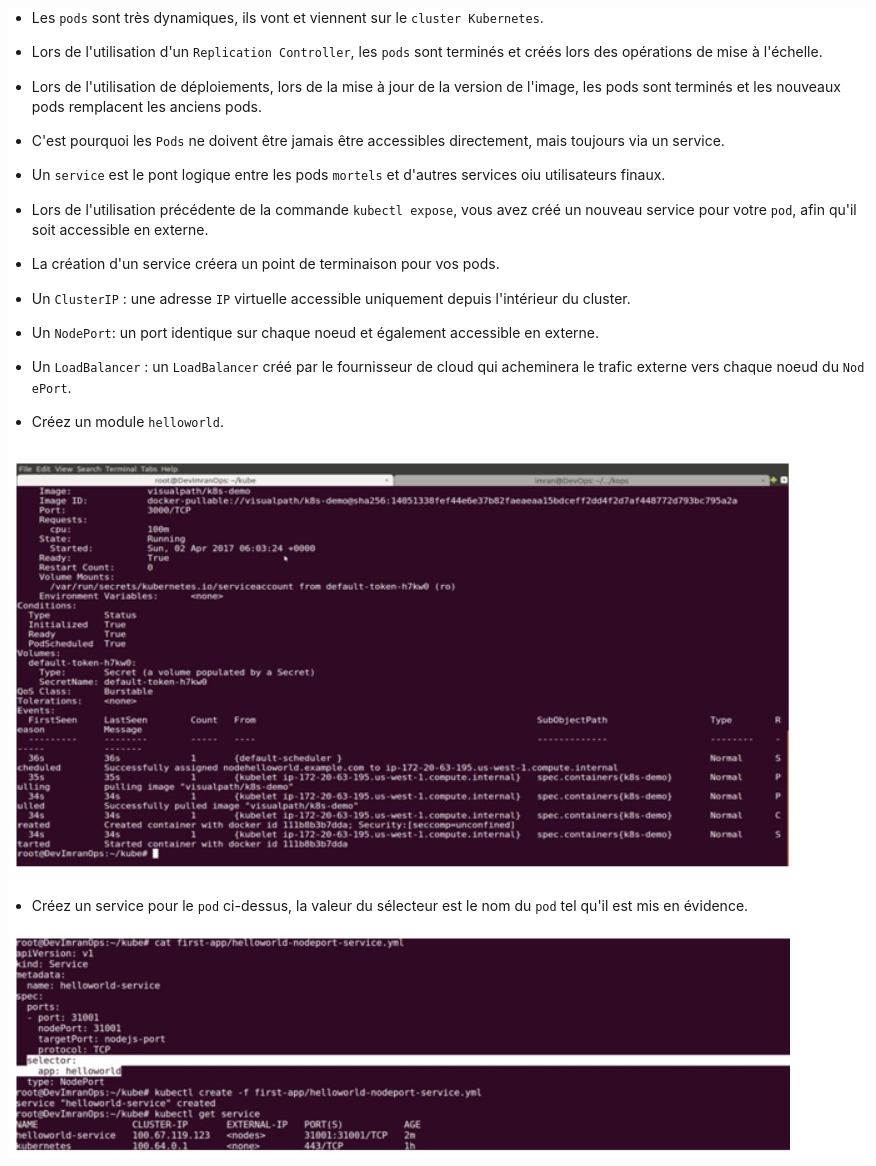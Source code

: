 + Les `pods` sont très dynamiques, ils vont et viennent sur le `cluster Kubernetes`.
+ Lors de l'utilisation d'un `Replication Controller`, les `pods` sont terminés et créés lors des opérations de mise à l'échelle.
+ Lors de l'utilisation de déploiements, lors de la mise à jour de la version de l'image, les pods sont terminés et les nouveaux pods remplacent les anciens pods.
+ C'est pourquoi les `Pods` ne doivent être jamais être accessibles directement, mais toujours via un service.
+ Un `service` est le pont logique entre les pods `mortels` et d'autres services oiu utilisateurs finaux.
+ Lors de l'utilisation précédente de la commande `kubectl expose`, vous avez créé un nouveau service pour votre `pod`, afin qu'il soit accessible en externe.
+ La création d'un service créera un point de terminaison pour vos pods.
+ Un `ClusterIP` : une adresse `IP` virtuelle accessible uniquement depuis l'intérieur du cluster.
+ Un `NodePort`: un port identique sur chaque noeud et également accessible en externe.
+ Un `LoadBalancer` : un `LoadBalancer` créé par le fournisseur de cloud qui acheminera le trafic externe vers chaque noeud du `NodePort`.

+ Créez un module `helloworld`.

![Alt Text](images/image66.jpeg)


+ Créez un service pour le `pod` ci-dessus, la valeur du sélecteur est le nom du `pod` tel qu'il est mis en évidence.

![Alt Text](images/image67.jpeg)
